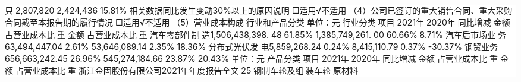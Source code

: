 只
2,807,820
2,424,436
15.81%
相关数据同比发生变动30%以上的原因说明
□适用√不适用
（4）公司已签订的重大销售合同、重大采购合同截至本报告期的履行情况
□适用√不适用
（5）营业成本构成
行业和产品分类
单位：元
行业分类
项目
2021年
2020年
同比增减
金额
占营业成本比
重
金额
占营业成本比
重
汽车零部件制
造1,506,438,398.
48
61.85%
1,385,749,261.
00
60.66%
8.71%
汽车后市场业
务63,494,447.04
2.61%
53,646,089.14
2.35%
18.36%
分布式光伏发
电5,859,268.24
0.24%
8,415,110.79
0.37%
-30.37%
钢贸业务656,663,242.45
26.96%
545,274,184.66
23.87%
20.43%
单位：元
产品分类
项目
2021年
2020年
同比增减
金额
占营业成本比
重
金额
占营业成本比
重
浙江金固股份有限公司2021年年度报告全文
25
钢制车轮及组
装车轮
原材料